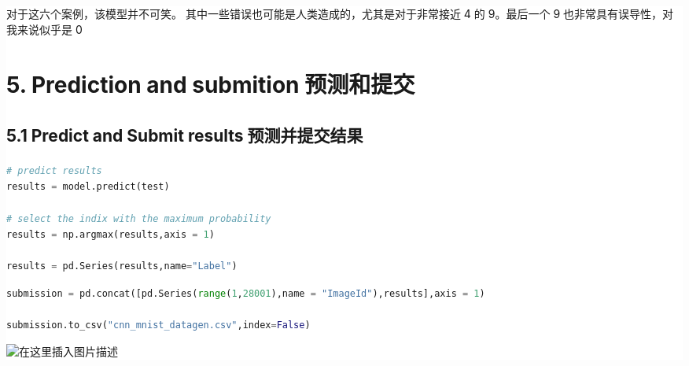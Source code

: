 对于这六个案例，该模型并不可笑。 其中一些错误也可能是人类造成的，尤其是对于非常接近 4 的 9。最后一个 9 也非常具有误导性，对我来说似乎是 0
# 5. Prediction and submition 预测和提交
## 5.1 Predict and Submit results 预测并提交结果
```python
# predict results
results = model.predict(test)

# select the indix with the maximum probability
results = np.argmax(results,axis = 1)

results = pd.Series(results,name="Label")
```

```python
submission = pd.concat([pd.Series(range(1,28001),name = "ImageId"),results],axis = 1)

submission.to_csv("cnn_mnist_datagen.csv",index=False)
```
![在这里插入图片描述](https://img-blog.csdnimg.cn/20210605012149589.png?x-oss-process=image/watermark,type_ZmFuZ3poZW5naGVpdGk,shadow_10,text_aHR0cHM6Ly9ibG9nLmNzZG4ubmV0L3dlaXhpbl80NTUwODI2NQ==,size_16,color_FFFFFF,t_70)